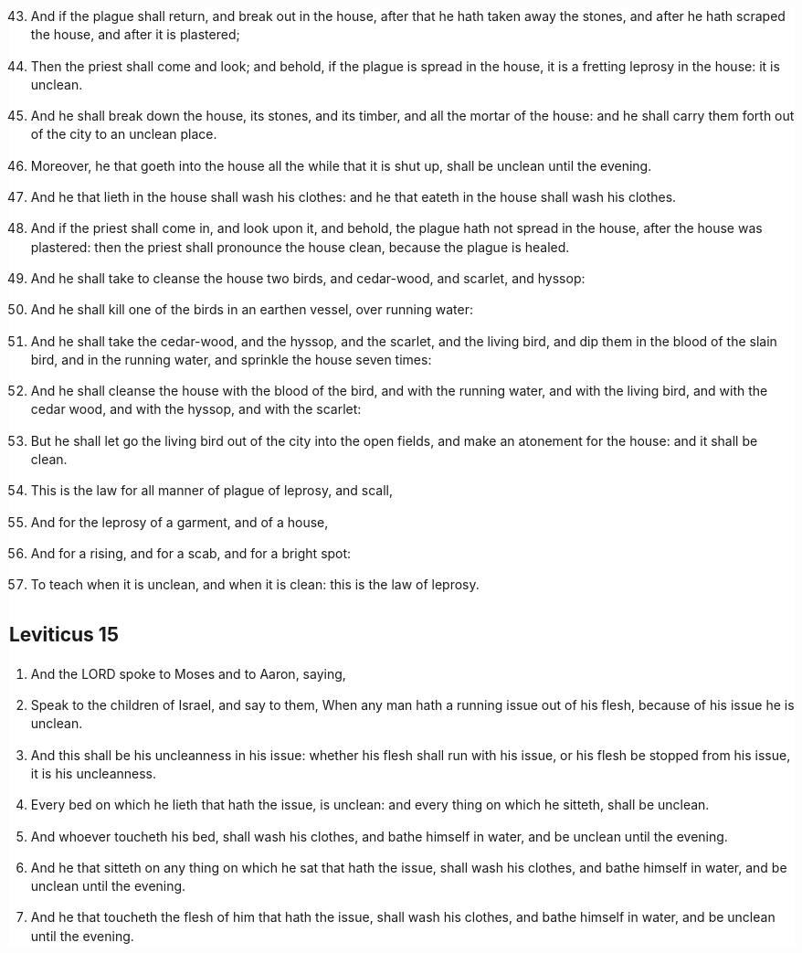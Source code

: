 43. And if the plague shall return, and break out in the house, after that he hath taken away the stones, and after he hath scraped the house, and after it is plastered;

44. Then the priest shall come and look; and behold, if the plague is spread in the house, it is a fretting leprosy in the house: it is unclean.

45. And he shall break down the house, its stones, and its timber, and all the mortar of the house: and he shall carry them forth out of the city to an unclean place.

46. Moreover, he that goeth into the house all the while that it is shut up, shall be unclean until the evening.

47. And he that lieth in the house shall wash his clothes: and he that eateth in the house shall wash his clothes.

48. And if the priest shall come in, and look upon it, and behold, the plague hath not spread in the house, after the house was plastered: then the priest shall pronounce the house clean, because the plague is healed.

49. And he shall take to cleanse the house two birds, and cedar-wood, and scarlet, and hyssop:

50. And he shall kill one of the birds in an earthen vessel, over running water:

51. And he shall take the cedar-wood, and the hyssop, and the scarlet, and the living bird, and dip them in the blood of the slain bird, and in the running water, and sprinkle the house seven times:

52. And he shall cleanse the house with the blood of the bird, and with the running water, and with the living bird, and with the cedar wood, and with the hyssop, and with the scarlet:

53. But he shall let go the living bird out of the city into the open fields, and make an atonement for the house: and it shall be clean.

54. This is the law for all manner of plague of leprosy, and scall,

55. And for the leprosy of a garment, and of a house,

56. And for a rising, and for a scab, and for a bright spot:

57. To teach when it is unclean, and when it is clean: this is the law of leprosy.

## Leviticus 15

1. And the LORD spoke to Moses and to Aaron, saying,

2. Speak to the children of Israel, and say to them, When any man hath a running issue out of his flesh, because of his issue he is unclean.

3. And this shall be his uncleanness in his issue: whether his flesh shall run with his issue, or his flesh be stopped from his issue, it is his uncleanness.

4. Every bed on which he lieth that hath the issue, is unclean: and every thing on which he sitteth, shall be unclean.

5. And whoever toucheth his bed, shall wash his clothes, and bathe himself in water, and be unclean until the evening.

6. And he that sitteth on any thing on which he sat that hath the issue, shall wash his clothes, and bathe himself in water, and be unclean until the evening.

7. And he that toucheth the flesh of him that hath the issue, shall wash his clothes, and bathe himself in water, and be unclean until the evening.
